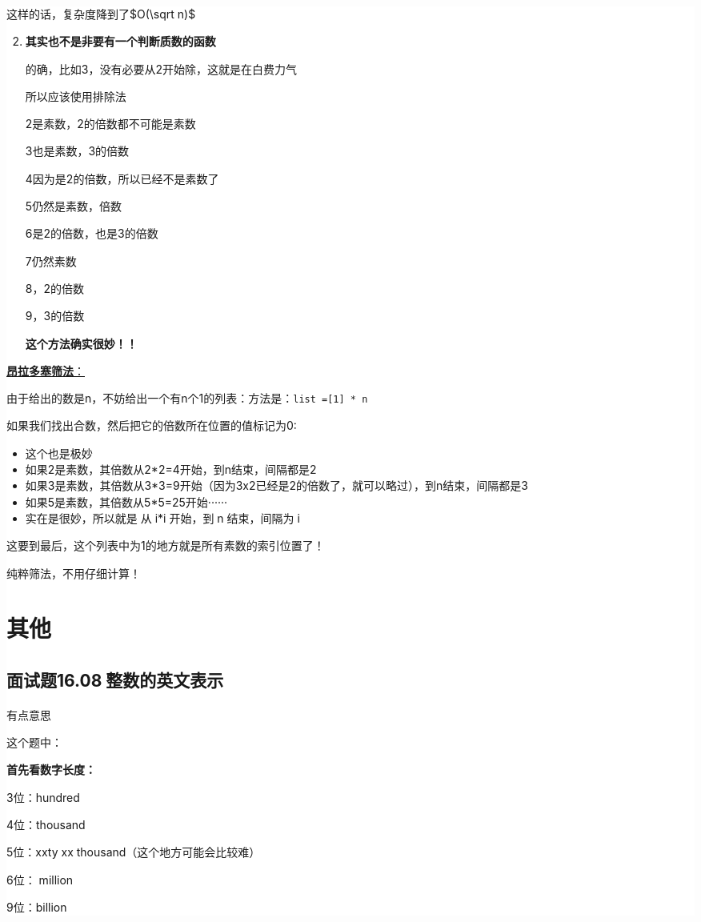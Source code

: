    这样的话，复杂度降到了$O(\sqrt n)$

2. **其实也不是非要有一个判断质数的函数**

   的确，比如3，没有必要从2开始除，这就是在白费力气

   所以应该使用排除法

   2是素数，2的倍数都不可能是素数

   3也是素数，3的倍数

   4因为是2的倍数，所以已经不是素数了

   5仍然是素数，倍数

   6是2的倍数，也是3的倍数

   7仍然素数

   8，2的倍数

   9，3的倍数

   **这个方法确实很妙！！**

[**昂拉多塞筛法**：](https://leetcode-cn.com/problems/count-primes/comments/38186)

由于给出的数是n，不妨给出一个有n个1的列表：方法是：`list =[1] * n`

如果我们找出合数，然后把它的倍数所在位置的值标记为0:

- 这个也是极妙
- 如果2是素数，其倍数从2*2=4开始，到n结束，间隔都是2
- 如果3是素数，其倍数从3*3=9开始（因为3x2已经是2的倍数了，就可以略过），到n结束，间隔都是3
- 如果5是素数，其倍数从5*5=25开始······
- 实在是很妙，所以就是 从 i*i 开始，到 n 结束，间隔为 i

这要到最后，这个列表中为1的地方就是所有素数的索引位置了！

纯粹筛法，不用仔细计算！

# 其他

## 面试题16.08 整数的英文表示

有点意思

这个题中：

**首先看数字长度：**

3位：hundred

4位：thousand

5位：xxty xx thousand（这个地方可能会比较难）

6位： million

9位：billion
